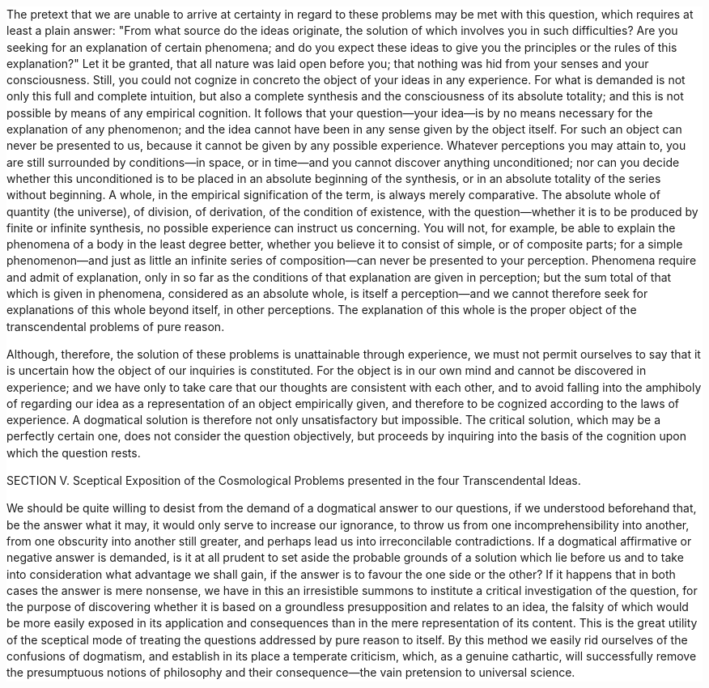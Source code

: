 The pretext that we are unable to arrive at certainty in regard to these problems may be met with this question, which requires at least a plain answer: "From what source do the ideas originate, the solution of which involves you in such difficulties? Are you seeking for an explanation of certain phenomena; and do you expect these ideas to give you the principles or the rules of this explanation?" Let it be granted, that all nature was laid open before you; that nothing was hid from your senses and your consciousness. Still, you could not cognize in concreto the object of your ideas in any experience. For what is demanded is not only this full and complete intuition, but also a complete synthesis and the consciousness of its absolute totality; and this is not possible by means of any empirical cognition. It follows that your question—your idea—is by no means necessary for the explanation of any phenomenon; and the idea cannot have been in any sense given by the object itself. For such an object can never be presented to us, because it cannot be given by any possible experience. Whatever perceptions you may attain to, you are still surrounded by conditions—in space, or in time—and you cannot discover anything unconditioned; nor can you decide whether this unconditioned is to be placed in an absolute beginning of the synthesis, or in an absolute totality of the series without beginning. A whole, in the empirical signification of the term, is always merely comparative. The absolute whole of quantity (the universe), of division, of derivation, of the condition of existence, with the question—whether it is to be produced by finite or infinite synthesis, no possible experience can instruct us concerning. You will not, for example, be able to explain the phenomena of a body in the least degree better, whether you believe it to consist of simple, or of composite parts; for a simple phenomenon—and just as little an infinite series of composition—can never be presented to your perception. Phenomena require and admit of explanation, only in so far as the conditions of that explanation are given in perception; but the sum total of that which is given in phenomena, considered as an absolute whole, is itself a perception—and we cannot therefore seek for explanations of this whole beyond itself, in other perceptions. The explanation of this whole is the proper object of the transcendental problems of pure reason.

Although, therefore, the solution of these problems is unattainable through experience, we must not permit ourselves to say that it is uncertain how the object of our inquiries is constituted. For the object is in our own mind and cannot be discovered in experience; and we have only to take care that our thoughts are consistent with each other, and to avoid falling into the amphiboly of regarding our idea as a representation of an object empirically given, and therefore to be cognized according to the laws of experience. A dogmatical solution is therefore not only unsatisfactory but impossible. The critical solution, which may be a perfectly certain one, does not consider the question objectively, but proceeds by inquiring into the basis of the cognition upon which the question rests.

SECTION V. Sceptical Exposition of the Cosmological Problems presented in the four Transcendental Ideas.

We should be quite willing to desist from the demand of a dogmatical answer to our questions, if we understood beforehand that, be the answer what it may, it would only serve to increase our ignorance, to throw us from one incomprehensibility into another, from one obscurity into another still greater, and perhaps lead us into irreconcilable contradictions. If a dogmatical affirmative or negative answer is demanded, is it at all prudent to set aside the probable grounds of a solution which lie before us and to take into consideration what advantage we shall gain, if the answer is to favour the one side or the other? If it happens that in both cases the answer is mere nonsense, we have in this an irresistible summons to institute a critical investigation of the question, for the purpose of discovering whether it is based on a groundless presupposition and relates to an idea, the falsity of which would be more easily exposed in its application and consequences than in the mere representation of its content. This is the great utility of the sceptical mode of treating the questions addressed by pure reason to itself. By this method we easily rid ourselves of the confusions of dogmatism, and establish in its place a temperate criticism, which, as a genuine cathartic, will successfully remove the presumptuous notions of philosophy and their consequence—the vain pretension to universal science.

